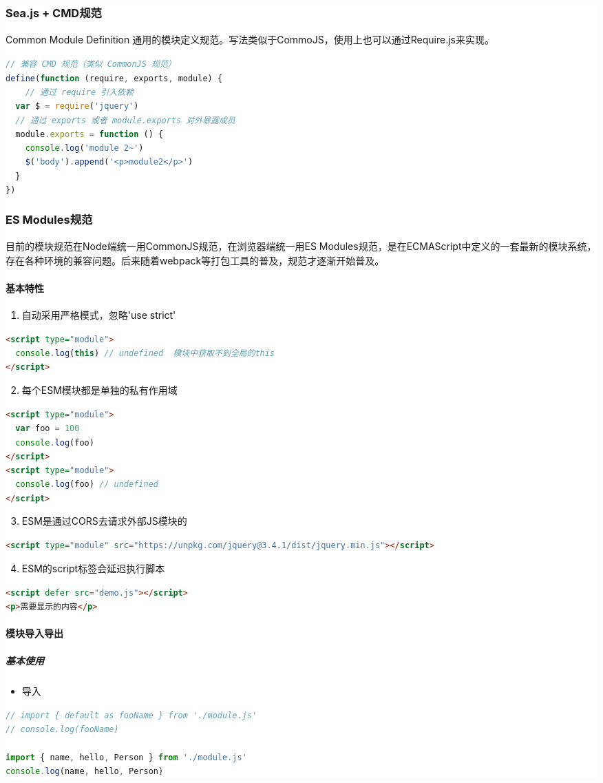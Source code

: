 ### Sea.js + CMD规范
Common Module Definition 通用的模块定义规范。写法类似于CommoJS，使用上也可以通过Require.js来实现。
```js
// 兼容 CMD 规范（类似 CommonJS 规范）
define(function (require, exports, module) {
	// 通过 require 引入依赖
  var $ = require('jquery')
  // 通过 exports 或者 module.exports 对外暴露成员
  module.exports = function () {
    console.log('module 2~')
    $('body').append('<p>module2</p>')
  }
})
```

### ES Modules规范
目前的模块规范在Node端统一用CommonJS规范，在浏览器端统一用ES Modules规范，是在ECMAScript中定义的一套最新的模块系统，存在各种环境的兼容问题。后来随着webpack等打包工具的普及，规范才逐渐开始普及。

#### 基本特性
1. 自动采用严格模式，忽略'use strict'
```html
<script type="module">
  console.log(this) // undefined  模块中获取不到全局的this
</script>
```
2. 每个ESM模块都是单独的私有作用域
```html
<script type="module">
  var foo = 100
  console.log(foo)
</script>
<script type="module">
  console.log(foo) // undefined
</script>
```
3. ESM是通过CORS去请求外部JS模块的
```html
<script type="module" src="https://unpkg.com/jquery@3.4.1/dist/jquery.min.js"></script>
```
4. ESM的script标签会延迟执行脚本
```html
<script defer src="demo.js"></script>
<p>需要显示的内容</p>
```

#### 模块导入导出
##### 基本使用
- 导入
```js
// import { default as fooName } from './module.js'
// console.log(fooName)

import { name, hello, Person } from './module.js'
console.log(name, hello, Person)
```
